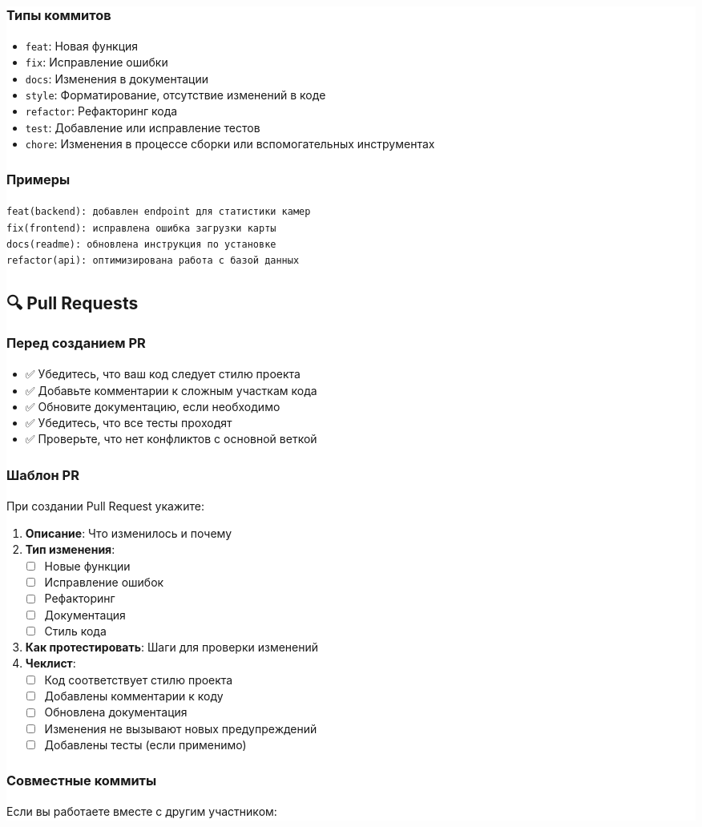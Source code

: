 ### Типы коммитов

- `feat`: Новая функция
- `fix`: Исправление ошибки
- `docs`: Изменения в документации
- `style`: Форматирование, отсутствие изменений в коде
- `refactor`: Рефакторинг кода
- `test`: Добавление или исправление тестов
- `chore`: Изменения в процессе сборки или вспомогательных инструментах

### Примеры

```
feat(backend): добавлен endpoint для статистики камер
fix(frontend): исправлена ошибка загрузки карты
docs(readme): обновлена инструкция по установке
refactor(api): оптимизирована работа с базой данных
```

## 🔍 Pull Requests

### Перед созданием PR

- ✅ Убедитесь, что ваш код следует стилю проекта
- ✅ Добавьте комментарии к сложным участкам кода
- ✅ Обновите документацию, если необходимо
- ✅ Убедитесь, что все тесты проходят
- ✅ Проверьте, что нет конфликтов с основной веткой

### Шаблон PR

При создании Pull Request укажите:

1. **Описание**: Что изменилось и почему
2. **Тип изменения**:
   - [ ] Новые функции
   - [ ] Исправление ошибок
   - [ ] Рефакторинг
   - [ ] Документация
   - [ ] Стиль кода
3. **Как протестировать**: Шаги для проверки изменений
4. **Чеклист**:
   - [ ] Код соответствует стилю проекта
   - [ ] Добавлены комментарии к коду
   - [ ] Обновлена документация
   - [ ] Изменения не вызывают новых предупреждений
   - [ ] Добавлены тесты (если применимо)

### Совместные коммиты

Если вы работаете вместе с другим участником:
